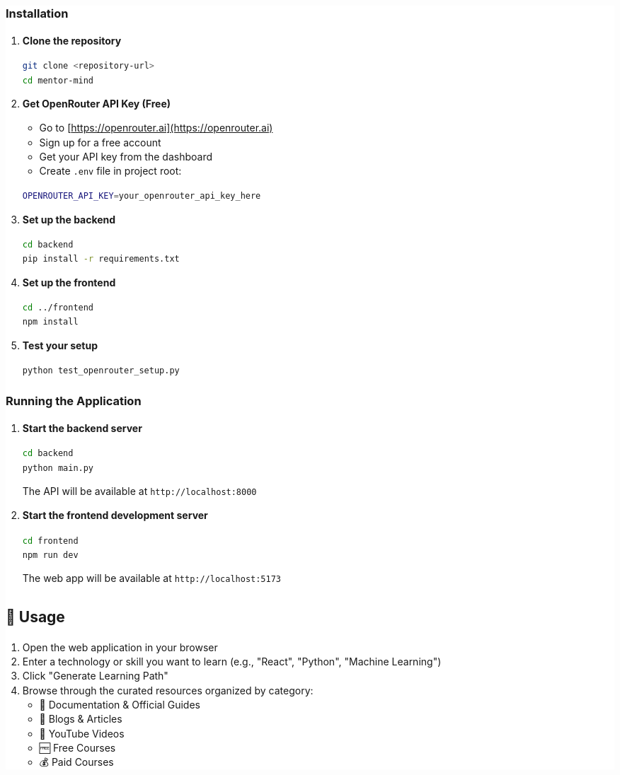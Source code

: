 ### Installation

1. **Clone the repository**
   ```bash
   git clone <repository-url>
   cd mentor-mind
   ```

2. **Get OpenRouter API Key (Free)**
   - Go to [https://openrouter.ai](https://openrouter.ai)
   - Sign up for a free account
   - Get your API key from the dashboard
   - Create `.env` file in project root:
   ```bash
   OPENROUTER_API_KEY=your_openrouter_api_key_here
   ```

3. **Set up the backend**
   ```bash
   cd backend
   pip install -r requirements.txt
   ```

4. **Set up the frontend**
   ```bash
   cd ../frontend
   npm install
   ```

5. **Test your setup**
   ```bash
   python test_openrouter_setup.py
   ```

### Running the Application

1. **Start the backend server**
   ```bash
   cd backend
   python main.py
   ```
   The API will be available at `http://localhost:8000`

2. **Start the frontend development server**
   ```bash
   cd frontend
   npm run dev
   ```
   The web app will be available at `http://localhost:5173`

## 📖 Usage

1. Open the web application in your browser
2. Enter a technology or skill you want to learn (e.g., "React", "Python", "Machine Learning")
3. Click "Generate Learning Path"
4. Browse through the curated resources organized by category:
   - 📖 Documentation & Official Guides
   - 📝 Blogs & Articles
   - 🎥 YouTube Videos
   - 🆓 Free Courses
   - 💰 Paid Courses
